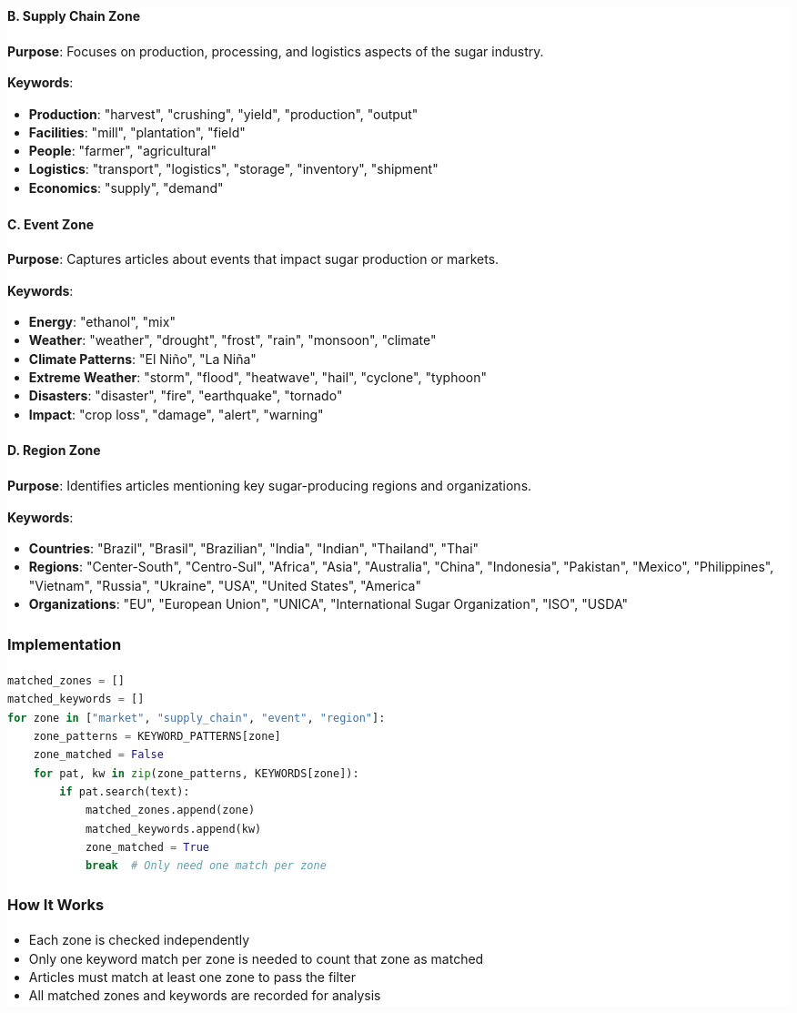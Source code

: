 #### B. Supply Chain Zone
**Purpose**: Focuses on production, processing, and logistics aspects of the sugar industry.

**Keywords**:
- **Production**: "harvest", "crushing", "yield", "production", "output"
- **Facilities**: "mill", "plantation", "field"
- **People**: "farmer", "agricultural"
- **Logistics**: "transport", "logistics", "storage", "inventory", "shipment"
- **Economics**: "supply", "demand"

#### C. Event Zone
**Purpose**: Captures articles about events that impact sugar production or markets.

**Keywords**:
- **Energy**: "ethanol", "mix"
- **Weather**: "weather", "drought", "frost", "rain", "monsoon", "climate"
- **Climate Patterns**: "El Niño", "La Niña"
- **Extreme Weather**: "storm", "flood", "heatwave", "hail", "cyclone", "typhoon"
- **Disasters**: "disaster", "fire", "earthquake", "tornado"
- **Impact**: "crop loss", "damage", "alert", "warning"

#### D. Region Zone
**Purpose**: Identifies articles mentioning key sugar-producing regions and organizations.

**Keywords**:
- **Countries**: "Brazil", "Brasil", "Brazilian", "India", "Indian", "Thailand", "Thai"
- **Regions**: "Center-South", "Centro-Sul", "Africa", "Asia", "Australia", "China", "Indonesia", "Pakistan", "Mexico", "Philippines", "Vietnam", "Russia", "Ukraine", "USA", "United States", "America"
- **Organizations**: "EU", "European Union", "UNICA", "International Sugar Organization", "ISO", "USDA"

### Implementation
```python
matched_zones = []
matched_keywords = []
for zone in ["market", "supply_chain", "event", "region"]:
    zone_patterns = KEYWORD_PATTERNS[zone]
    zone_matched = False
    for pat, kw in zip(zone_patterns, KEYWORDS[zone]):
        if pat.search(text):
            matched_zones.append(zone)
            matched_keywords.append(kw)
            zone_matched = True
            break  # Only need one match per zone
```

### How It Works
- Each zone is checked independently
- Only one keyword match per zone is needed to count that zone as matched
- Articles must match at least one zone to pass the filter
- All matched zones and keywords are recorded for analysis
